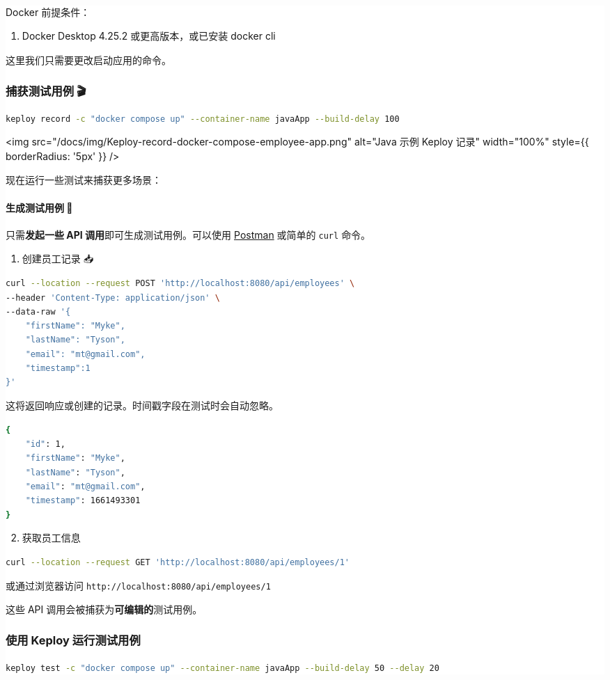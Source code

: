 Docker 前提条件：

1. Docker Desktop 4.25.2 或更高版本，或已安装 docker cli

这里我们只需要更改启动应用的命令。

### 捕获测试用例 🎬

```bash
keploy record -c "docker compose up" --container-name javaApp --build-delay 100
```

<img src="/docs/img/Keploy-record-docker-compose-employee-app.png" alt="Java 示例 Keploy 记录" width="100%" style={{ borderRadius: '5px' }} />

现在运行一些测试来捕获更多场景：

#### 生成测试用例 📝

只需**发起一些 API 调用**即可生成测试用例。可以使用 [Postman](https://www.postman.com/) 或简单的 `curl` 命令。

1. 创建员工记录 📥

```bash
curl --location --request POST 'http://localhost:8080/api/employees' \
--header 'Content-Type: application/json' \
--data-raw '{
    "firstName": "Myke",
    "lastName": "Tyson",
    "email": "mt@gmail.com",
    "timestamp":1
}'
```

这将返回响应或创建的记录。时间戳字段在测试时会自动忽略。

```bash
{
    "id": 1,
    "firstName": "Myke",
    "lastName": "Tyson",
    "email": "mt@gmail.com",
    "timestamp": 1661493301
}
```

2. 获取员工信息

```bash
curl --location --request GET 'http://localhost:8080/api/employees/1'
```

或通过浏览器访问 `http://localhost:8080/api/employees/1`

这些 API 调用会被捕获为**可编辑的**测试用例。

### 使用 Keploy 运行测试用例

```bash
keploy test -c "docker compose up" --container-name javaApp --build-delay 50 --delay 20
```
